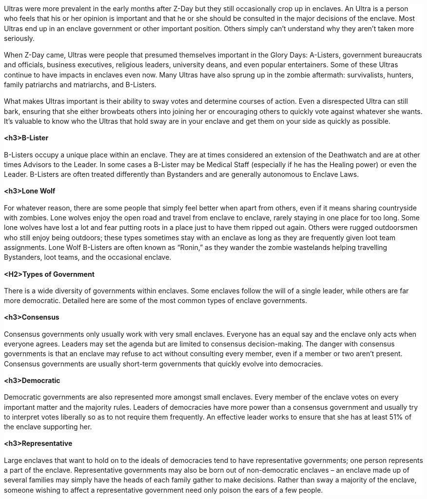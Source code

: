 Ultras were more prevalent in the early months after Z-Day but they still occasionally crop up in enclaves. An Ultra is a person who feels that his or her opinion is important and that he or she should be consulted in the major decisions of the enclave. Most Ultras end up in an enclave government or other important position. Others simply can’t understand why they aren’t taken more seriously.

When Z-Day came, Ultras were people that presumed themselves important in the Glory Days: A-Listers, government bureaucrats and officials, business executives, religious leaders, university deans, and even popular entertainers. Some of these Ultras continue to have impacts in enclaves even now. Many Ultras have also sprung up in the zombie aftermath: survivalists, hunters, family patriarchs and matriarchs, and B-Listers.

What makes Ultras important is their ability to sway votes and determine courses of action. Even a disrespected Ultra can still bark, ensuring that she either browbeats others into joining her or encouraging others to quickly vote against whatever she wants. It’s valuable to know who the Ultras that hold sway are in your enclave and get them on your side as quickly as possible.

**\<h3\>B-Lister**

B-Listers occupy a unique place within an enclave. They are at times considered an extension of the Deathwatch and are at other times Advisors to the Leader. In some cases a B-Lister may be Medical Staff (especially if he has the Healing power) or even the Leader. B-Listers are often treated differently than Bystanders and are generally autonomous to Enclave Laws.

**\<h3\>Lone Wolf**

For whatever reason, there are some people that simply feel better when apart from others, even if it means sharing countryside with zombies. Lone wolves enjoy the open road and travel from enclave to enclave, rarely staying in one place for too long. Some lone wolves have lost a lot and fear putting roots in a place just to have them ripped out again. Others were rugged outdoorsmen who still enjoy being outdoors; these types sometimes stay with an enclave as long as they are frequently given loot team assignments. Lone Wolf B-Listers are often known as “Ronin,” as they wander the zombie wastelands helping travelling Bystanders, loot teams, and the occasional enclave.

**\<H2\>Types of Government**

There is a wide diversity of governments within enclaves. Some enclaves follow the will of a single leader, while others are far more democratic. Detailed here are some of the most common types of enclave governments.

**\<h3\>Consensus**

Consensus governments only usually work with very small enclaves. Everyone has an equal say and the enclave only acts when everyone agrees. Leaders may set the agenda but are limited to consensus decision-making. The danger with consensus governments is that an enclave may refuse to act without consulting every member, even if a member or two aren’t present. Consensus governments are usually short-term governments that quickly evolve into democracies.

**\<h3\>Democratic**

Democratic governments are also represented more amongst small enclaves. Every member of the enclave votes on every important matter and the majority rules. Leaders of democracies have more power than a consensus government and usually try to interpret votes liberally so as to not require them frequently. An effective leader works to ensure that she has at least 51% of the enclave supporting her.

**\<h3\>Representative**

Large enclaves that want to hold on to the ideals of democracies tend to have representative governments; one person represents a part of the enclave. Representative governments may also be born out of non-democratic enclaves – an enclave made up of several families may simply have the heads of each family gather to make decisions. Rather than sway a majority of the enclave, someone wishing to affect a representative government need only poison the ears of a few people.
